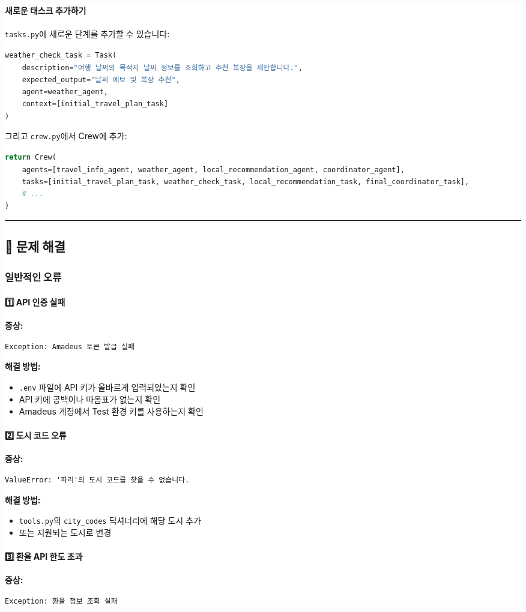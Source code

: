 #### 새로운 태스크 추가하기

`tasks.py`에 새로운 단계를 추가할 수 있습니다:

```python
weather_check_task = Task(
    description="여행 날짜의 목적지 날씨 정보를 조회하고 추천 복장을 제안합니다.",
    expected_output="날씨 예보 및 복장 추천",
    agent=weather_agent,
    context=[initial_travel_plan_task]
)
```

그리고 `crew.py`에서 Crew에 추가:

```python
return Crew(
    agents=[travel_info_agent, weather_agent, local_recommendation_agent, coordinator_agent],
    tasks=[initial_travel_plan_task, weather_check_task, local_recommendation_task, final_coordinator_task],
    # ...
)
```

---

## 🐛 문제 해결

### 일반적인 오류

#### 1️⃣ API 인증 실패

**증상:**
```
Exception: Amadeus 토큰 발급 실패
```

**해결 방법:**
- `.env` 파일에 API 키가 올바르게 입력되었는지 확인
- API 키에 공백이나 따옴표가 없는지 확인
- Amadeus 계정에서 Test 환경 키를 사용하는지 확인

#### 2️⃣ 도시 코드 오류

**증상:**
```
ValueError: '파리'의 도시 코드를 찾을 수 없습니다.
```

**해결 방법:**
- `tools.py`의 `city_codes` 딕셔너리에 해당 도시 추가
- 또는 지원되는 도시로 변경

#### 3️⃣ 환율 API 한도 초과

**증상:**
```
Exception: 환율 정보 조회 실패
```
